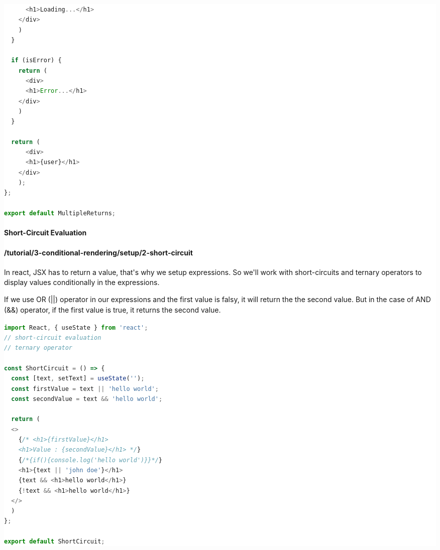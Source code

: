 ```javascript
      <h1>Loading...</h1>
    </div>
    )
  }

  if (isError) {
    return (
      <div>
      <h1>Error...</h1>
    </div>
    )
  }

  return (
      <div>
      <h1>{user}</h1>
    </div>
    );
};

export default MultipleReturns;
```

#### Short-Circuit Evaluation

#### /tutorial/3-conditional-rendering/setup/2-short-circuit

In react, JSX has to return a value, that's why we setup expressions. So we'll work with short-circuits and ternary operators to display values conditionally in the expressions.

If we use OR (||) operator in our expressions and the first value is falsy, it will return the the second value. But in the case of AND (&&) operator, if the first value is true, it returns the second value.

```javascript
import React, { useState } from 'react';
// short-circuit evaluation
// ternary operator

const ShortCircuit = () => {
  const [text, setText] = useState('');
  const firstValue = text || 'hello world';
  const secondValue = text && 'hello world';

  return (
  <>
    {/* <h1>{firstValue}</h1>
    <h1>Value : {secondValue}</h1> */}
    {/*{if(){console.log('hello world')}}*/}
    <h1>{text || 'john doe'}</h1>
    {text && <h1>hello world</h1>}
    {!text && <h1>hello world</h1>}
  </>
  )
};

export default ShortCircuit;
```
